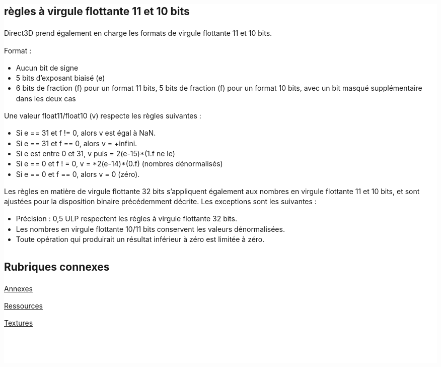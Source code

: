 ## <a name="span-idalpha11bitspanspan-idalpha11bitspan11-bit-and-10-bit-floating-point-rules"></a><span id="alpha_11_bit"></span><span id="ALPHA_11_BIT"></span>règles à virgule flottante 11 et 10 bits


Direct3D prend également en charge les formats de virgule flottante 11 et 10 bits.

Format :

-   Aucun bit de signe
-   5 bits d’exposant biaisé (e)
-   6 bits de fraction (f) pour un format 11 bits, 5 bits de fraction (f) pour un format 10 bits, avec un bit masqué supplémentaire dans les deux cas

Une valeur float11/float10 (v) respecte les règles suivantes :

-   Si e == 31 et f != 0, alors v est égal à NaN.
-   Si e == 31 et f == 0, alors v = +infini.
-   Si e est entre 0 et 31, v puis = 2(e-15)\*(1.f ne le)
-   Si e == 0 et f ! = 0, v = \*2(e-14)\*(0.f) (nombres dénormalisés)
-   Si e == 0 et f == 0, alors v = 0 (zéro).

Les règles en matière de virgule flottante 32 bits s’appliquent également aux nombres en virgule flottante 11 et 10 bits, et sont ajustées pour la disposition binaire précédemment décrite. Les exceptions sont les suivantes :

-   Précision : 0,5 ULP respectent les règles à virgule flottante 32 bits.
-   Les nombres en virgule flottante 10/11 bits conservent les valeurs dénormalisées.
-   Toute opération qui produirait un résultat inférieur à zéro est limitée à zéro.

## <a name="span-idrelated-topicsspanrelated-topics"></a><span id="related-topics"></span>Rubriques connexes


[Annexes](appendix.md)

[Ressources](https://docs.microsoft.com/windows/desktop/direct3d11/overviews-direct3d-11-resources)

[Textures](https://docs.microsoft.com/windows/desktop/direct3d11/overviews-direct3d-11-resources-textures)

 

 




